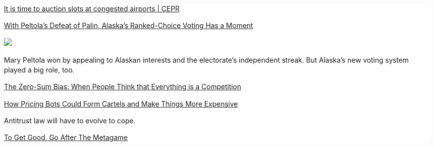 <div class="card-title">

[It is time to auction slots at congested airports \|
CEPR](https://cepr.org/voxeu/columns/it-time-auction-slots-congested-airports)

</div>

</div>

<div class="card">

<div class="card-title">

[With Peltola’s Defeat of Palin, Alaska’s Ranked-Choice Voting Has a
Moment](https://www.nytimes.com/2022/09/01/us/politics/alaska-voting-system-mary-peltola.html)

</div>

<div class="card-image">

[![](https://static01.nyt.com/images/2022/09/01/multimedia/01pol-rankedchoice-peltola/01pol-rankedchoice-peltola-largeHorizontalJumbo.jpg?year=2022&h=683&w=1024&s=9fbf510da8125ac3ff1ab6c42b9b25c6a6e9284e12aaa2f4ef892ab004f28d83&k=ZQJBKqZ0VN)](https://www.nytimes.com/2022/09/01/us/politics/alaska-voting-system-mary-peltola.html)

</div>

Mary Peltola won by appealing to Alaskan interests and the electorate’s
independent streak. But Alaska’s new voting system played a big role,
too.

</div>

<div class="card">

<div class="card-title">

[The Zero-Sum Bias: When People Think that Everything is a
Competition](https://effectiviology.com/zero-sum-bias)

</div>

</div>

<div class="card">

<div class="card-title">

[How Pricing Bots Could Form Cartels and Make Things More
Expensive](https://hbr.org/2016/10/how-pricing-bots-could-form-cartels-and-make-things-more-expensive)

</div>

Antitrust law will have to evolve to cope.

</div>

<div class="card">

<div class="card-title">

[To Get Good, Go After The
Metagame](https://commoncog.com/blog/to-get-good-go-after-the-metagame)

